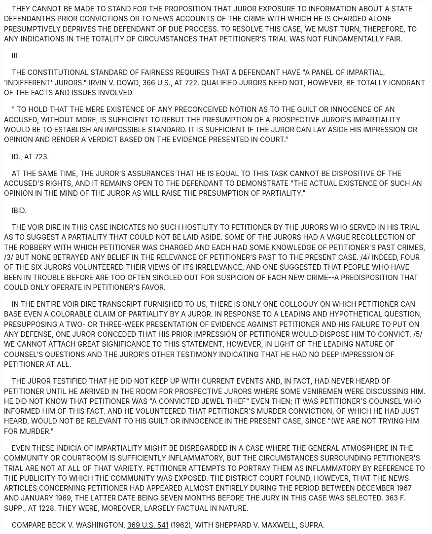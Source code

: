     THEY CANNOT BE MADE TO STAND FOR THE PROPOSITION THAT JUROR EXPOSURE TO INFORMATION ABOUT A STATE DEFENDANTHS PRIOR CONVICTIONS OR TO NEWS ACCOUNTS OF THE CRIME WITH WHICH HE IS CHARGED ALONE PRESUMPTIVELY DEPRIVES THE DEFENDANT OF DUE PROCESS.  TO RESOLVE THIS CASE, WE MUST TURN, THEREFORE, TO ANY INDICATIONS IN THE TOTALITY OF CIRCUMSTANCES THAT PETITIONER'S TRIAL WAS NOT FUNDAMENTALLY FAIR.

    III

    THE CONSTITUTIONAL STANDARD OF FAIRNESS REQUIRES THAT A DEFENDANT HAVE "A PANEL OF IMPARTIAL, 'INDIFFERENT' JURORS."  IRVIN V. DOWD, 366 U.S., AT 722.  QUALIFIED JURORS NEED NOT, HOWEVER, BE TOTALLY IGNORANT OF THE FACTS AND ISSUES INVOLVED.

    " TO HOLD THAT THE MERE EXISTENCE OF ANY PRECONCEIVED NOTION AS TO THE GUILT OR INNOCENCE OF AN ACCUSED, WITHOUT MORE, IS SUFFICIENT TO REBUT THE PRESUMPTION OF A PROSPECTIVE JUROR'S IMPARTIALITY WOULD BE TO ESTABLISH AN IMPOSSIBLE STANDARD.  IT IS SUFFICIENT IF THE JUROR CAN LAY ASIDE HIS IMPRESSION OR OPINION AND RENDER A VERDICT BASED ON THE EVIDENCE PRESENTED IN COURT."

    ID., AT 723.

    AT THE SAME TIME, THE JUROR'S ASSURANCES THAT HE IS EQUAL TO THIS TASK CANNOT BE DISPOSITIVE OF THE ACCUSED'S RIGHTS, AND IT REMAINS OPEN TO THE DEFENDANT TO DEMONSTRATE "THE ACTUAL EXISTENCE OF SUCH AN OPINION IN THE MIND OF THE JUROR AS WILL RAISE THE PRESUMPTION OF PARTIALITY."

    IBID.

    THE VOIR DIRE IN THIS CASE INDICATES NO SUCH HOSTILITY TO PETITIONER BY THE JURORS WHO SERVED IN HIS TRIAL AS TO SUGGEST A PARTIALITY THAT COULD NOT BE LAID ASIDE.  SOME OF THE JURORS HAD A VAGUE RECOLLECTION OF THE ROBBERY WITH WHICH PETITIONER WAS CHARGED AND EACH HAD SOME KNOWLEDGE OF PETITIONER'S PAST CRIMES, /3/ BUT NONE BETRAYED ANY BELIEF IN THE RELEVANCE OF PETITIONER'S PAST TO THE PRESENT CASE.  /4/ INDEED, FOUR OF THE SIX JURORS VOLUNTEERED THEIR VIEWS OF ITS IRRELEVANCE, AND ONE SUGGESTED THAT PEOPLE WHO HAVE BEEN IN TROUBLE BEFORE ARE TOO OFTEN SINGLED OUT FOR SUSPICION OF EACH NEW CRIME--A PREDISPOSITION THAT COULD ONLY OPERATE IN PETITIONER'S FAVOR.

    IN THE ENTIRE VOIR DIRE TRANSCRIPT FURNISHED TO US, THERE IS ONLY ONE COLLOQUY ON WHICH PETITIONER CAN BASE EVEN A COLORABLE CLAIM OF PARTIALITY BY A JUROR.  IN RESPONSE TO A LEADING AND HYPOTHETICAL QUESTION, PRESUPPOSING A TWO- OR THREE-WEEK PRESENTATION OF EVIDENCE AGAINST PETITIONER AND HIS FAILURE TO PUT ON ANY DEFENSE, ONE JUROR CONCEDED THAT HIS PRIOR IMPRESSION OF PETITIONER WOULD DISPOSE HIM TO CONVICT.  /5/ WE CANNOT ATTACH GREAT SIGNIFICANCE TO THIS STATEMENT, HOWEVER, IN LIGHT OF THE LEADING NATURE OF COUNSEL'S QUESTIONS AND THE JUROR'S OTHER TESTIMONY INDICATING THAT HE HAD NO DEEP IMPRESSION OF PETITIONER AT ALL.

    THE JUROR TESTIFIED THAT HE DID NOT KEEP UP WITH CURRENT EVENTS AND, IN FACT, HAD NEVER HEARD OF PETITIONER UNTIL HE ARRIVED IN THE ROOM FOR PROSPECTIVE JURORS WHERE SOME VENIREMEN WERE DISCUSSING HIM.  HE DID NOT KNOW THAT PETITIONER WAS "A CONVICTED JEWEL THIEF" EVEN THEN; IT WAS PETITIONER'S COUNSEL WHO INFORMED HIM OF THIS FACT.  AND HE VOLUNTEERED THAT PETITIONER'S MURDER CONVICTION, OF WHICH HE HAD JUST HEARD, WOULD NOT BE RELEVANT TO HIS GUILT OR INNOCENCE IN THE PRESENT CASE, SINCE "(WE ARE NOT TRYING HIM FOR MURDER."

    EVEN THESE INDICIA OF IMPARTIALITY MIGHT BE DISREGARDED IN A CASE WHERE THE GENERAL ATMOSPHERE IN THE COMMUNITY OR COURTROOM IS SUFFICIENTLY INFLAMMATORY, BUT THE CIRCUMSTANCES SURROUNDING PETITIONER'S TRIAL ARE NOT AT ALL OF THAT VARIETY.  PETITIONER ATTEMPTS TO PORTRAY THEM AS INFLAMMATORY BY REFERENCE TO THE PUBLICITY TO WHICH THE COMMUNITY WAS EXPOSED.  THE DISTRICT COURT FOUND, HOWEVER, THAT THE NEWS ARTICLES CONCERNING PETITIONER HAD APPEARED ALMOST ENTIRELY DURING THE PERIOD BETWEEN DECEMBER 1967 AND JANUARY 1969, THE LATTER DATE BEING SEVEN MONTHS BEFORE THE JURY IN THIS CASE WAS SELECTED.  363 F. SUPP., AT 1228.  THEY WERE, MOREOVER, LARGELY FACTUAL IN NATURE.

    COMPARE BECK V. WASHINGTON, [369 U.S. 541][/us/courts/scotus/usReporter/369/541] (1962), WITH SHEPPARD V. MAXWELL, SUPRA.


[/us/courts/scotus/usReporter/421/794]: https://publicdocs.github.io/go/links?ns=uslm-x&ref=%2Fus%2Fcourts%2Fscotus%2FusReporter%2F421%2F794
[/us/courts/scotus/usReporter/366/717]: https://publicdocs.github.io/go/links?ns=uslm-x&ref=%2Fus%2Fcourts%2Fscotus%2FusReporter%2F366%2F717
[/us/courts/scotus/usReporter/373/723]: https://publicdocs.github.io/go/links?ns=uslm-x&ref=%2Fus%2Fcourts%2Fscotus%2FusReporter%2F373%2F723
[/us/courts/scotus/usReporter/381/532]: https://publicdocs.github.io/go/links?ns=uslm-x&ref=%2Fus%2Fcourts%2Fscotus%2FusReporter%2F381%2F532
[/us/courts/scotus/usReporter/384/333]: https://publicdocs.github.io/go/links?ns=uslm-x&ref=%2Fus%2Fcourts%2Fscotus%2FusReporter%2F384%2F333
[/us/courts/scotus/usReporter/419/1088]: https://publicdocs.github.io/go/links?ns=uslm-x&ref=%2Fus%2Fcourts%2Fscotus%2FusReporter%2F419%2F1088
[/us/courts/scotus/usReporter/360/310]: https://publicdocs.github.io/go/links?ns=uslm-x&ref=%2Fus%2Fcourts%2Fscotus%2FusReporter%2F360%2F310
[/us/courts/scotus/usReporter/366/717]: https://publicdocs.github.io/go/links?ns=uslm-x&ref=%2Fus%2Fcourts%2Fscotus%2FusReporter%2F366%2F717
[/us/courts/scotus/usReporter/373/723]: https://publicdocs.github.io/go/links?ns=uslm-x&ref=%2Fus%2Fcourts%2Fscotus%2FusReporter%2F373%2F723
[/us/courts/scotus/usReporter/381/532]: https://publicdocs.github.io/go/links?ns=uslm-x&ref=%2Fus%2Fcourts%2Fscotus%2FusReporter%2F381%2F532
[/us/courts/scotus/usReporter/384/333]: https://publicdocs.github.io/go/links?ns=uslm-x&ref=%2Fus%2Fcourts%2Fscotus%2FusReporter%2F384%2F333
[/us/courts/scotus/usReporter/369/541]: https://publicdocs.github.io/go/links?ns=uslm-x&ref=%2Fus%2Fcourts%2Fscotus%2FusReporter%2F369%2F541
[/us/courts/scotus/usReporter/369/541]: https://publicdocs.github.io/go/links?ns=uslm-x&ref=%2Fus%2Fcourts%2Fscotus%2FusReporter%2F369%2F541
[/us/courts/scotus/usReporter/366/717]: https://publicdocs.github.io/go/links?ns=uslm-x&ref=%2Fus%2Fcourts%2Fscotus%2FusReporter%2F366%2F717